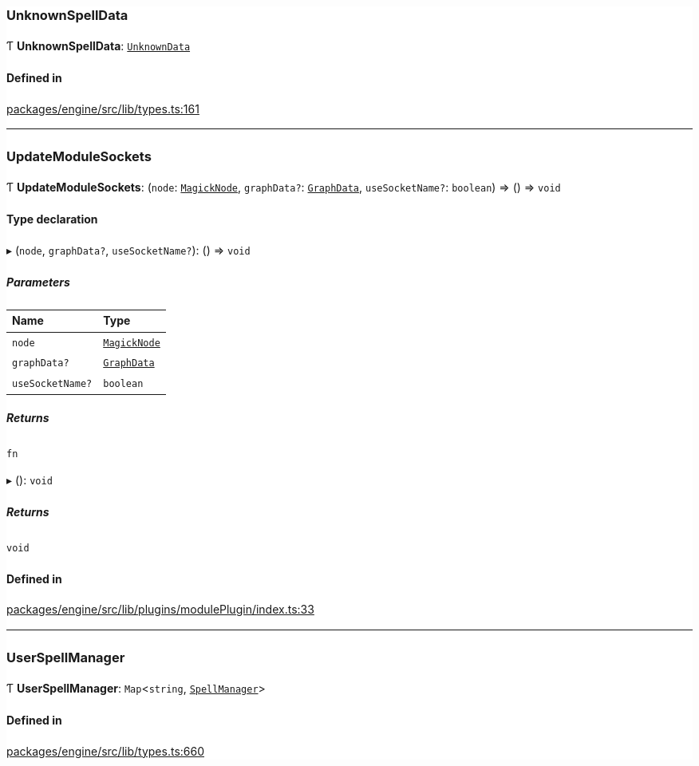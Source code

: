 ### UnknownSpellData

Ƭ **UnknownSpellData**: [`UnknownData`](engine_src.md#unknowndata)

#### Defined in

[packages/engine/src/lib/types.ts:161](https://github.com/Oneirocom/MagickML/blob/f74165ec/packages/engine/src/lib/types.ts#L161)

___

### UpdateModuleSockets

Ƭ **UpdateModuleSockets**: (`node`: [`MagickNode`](engine_src.md#magicknode), `graphData?`: [`GraphData`](engine_src.md#graphdata), `useSocketName?`: `boolean`) => () => `void`

#### Type declaration

▸ (`node`, `graphData?`, `useSocketName?`): () => `void`

##### Parameters

| Name | Type |
| :------ | :------ |
| `node` | [`MagickNode`](engine_src.md#magicknode) |
| `graphData?` | [`GraphData`](engine_src.md#graphdata) |
| `useSocketName?` | `boolean` |

##### Returns

`fn`

▸ (): `void`

##### Returns

`void`

#### Defined in

[packages/engine/src/lib/plugins/modulePlugin/index.ts:33](https://github.com/Oneirocom/MagickML/blob/f74165ec/packages/engine/src/lib/plugins/modulePlugin/index.ts#L33)

___

### UserSpellManager

Ƭ **UserSpellManager**: `Map`<`string`, [`SpellManager`](../classes/engine_src.SpellManager.md)\>

#### Defined in

[packages/engine/src/lib/types.ts:660](https://github.com/Oneirocom/MagickML/blob/f74165ec/packages/engine/src/lib/types.ts#L660)
